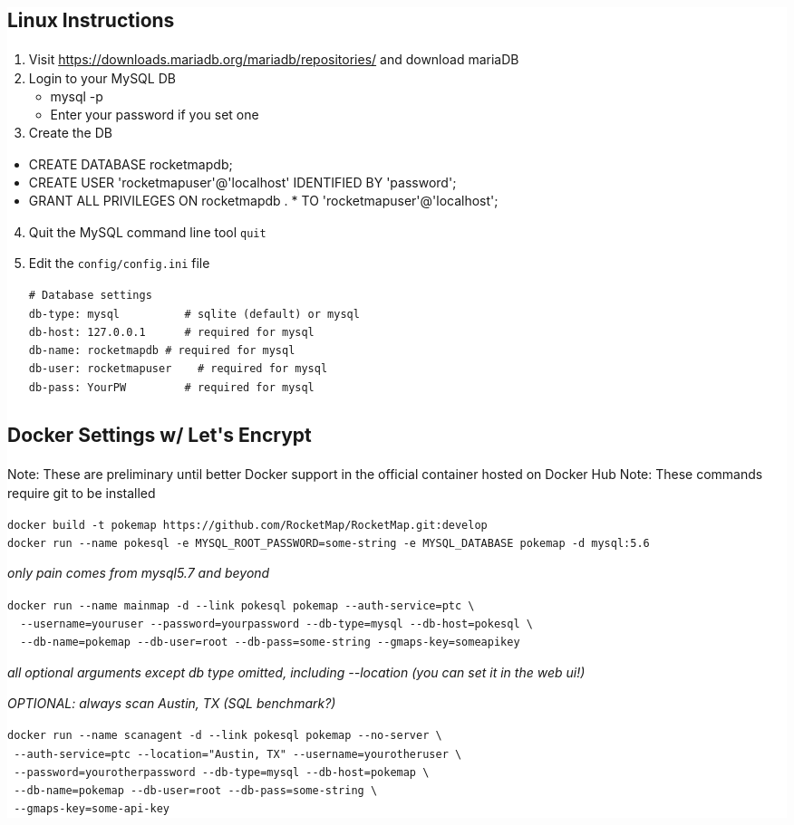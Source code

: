
## Linux Instructions
1. Visit https://downloads.mariadb.org/mariadb/repositories/ and download mariaDB
2. Login to your MySQL DB
   - mysql -p
   - Enter your password if you set one
3. Create the DB

 - CREATE DATABASE rocketmapdb;
 - CREATE USER 'rocketmapuser'@'localhost' IDENTIFIED BY 'password';
 - GRANT ALL PRIVILEGES ON rocketmapdb . * TO 'rocketmapuser'@'localhost';

4. Quit the MySQL command line tool `quit`
5. Edit the `config/config.ini` file

   ```
   # Database settings
   db-type: mysql          # sqlite (default) or mysql
   db-host: 127.0.0.1      # required for mysql
   db-name: rocketmapdb # required for mysql
   db-user: rocketmapuser    # required for mysql
   db-pass: YourPW         # required for mysql
   ```

## Docker Settings w/ Let's Encrypt

Note: These are preliminary until better Docker support in the official container hosted on Docker Hub
Note: These commands require git to be installed

```
docker build -t pokemap https://github.com/RocketMap/RocketMap.git:develop
docker run --name pokesql -e MYSQL_ROOT_PASSWORD=some-string -e MYSQL_DATABASE pokemap -d mysql:5.6
```

_only pain comes from mysql5.7 and beyond_

```
docker run --name mainmap -d --link pokesql pokemap --auth-service=ptc \
  --username=youruser --password=yourpassword --db-type=mysql --db-host=pokesql \
  --db-name=pokemap --db-user=root --db-pass=some-string --gmaps-key=someapikey
```

_all optional arguments except db type omitted, including --location (you can set it in the web ui!)_

_OPTIONAL: always scan Austin, TX (SQL benchmark?)_

```
docker run --name scanagent -d --link pokesql pokemap --no-server \
 --auth-service=ptc --location="Austin, TX" --username=yourotheruser \
 --password=yourotherpassword --db-type=mysql --db-host=pokemap \
 --db-name=pokemap --db-user=root --db-pass=some-string \
 --gmaps-key=some-api-key
```
